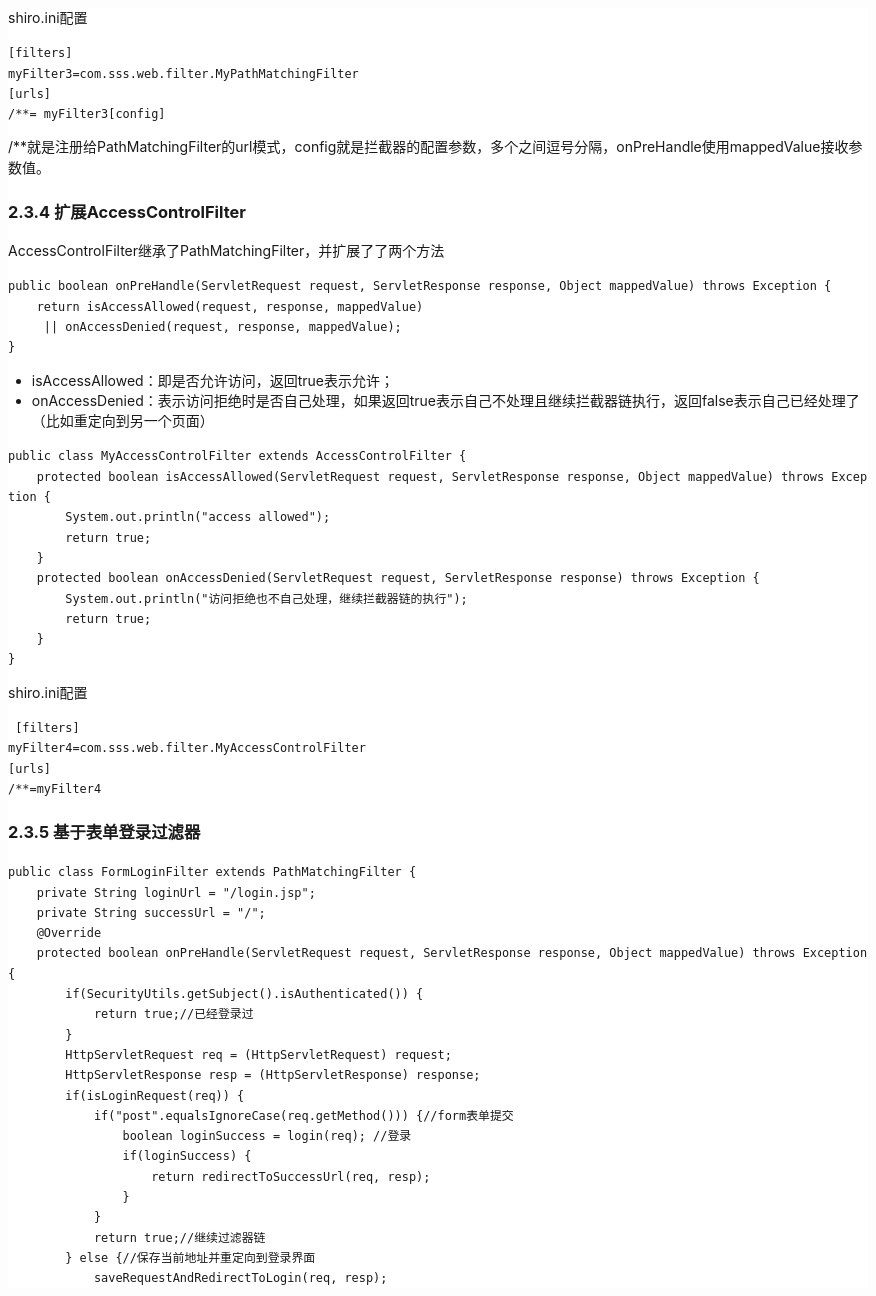  shiro.ini配置
```
[filters]  
myFilter3=com.sss.web.filter.MyPathMatchingFilter  
[urls]  
/**= myFilter3[config]  
```
/**就是注册给PathMatchingFilter的url模式，config就是拦截器的配置参数，多个之间逗号分隔，onPreHandle使用mappedValue接收参数值。
### 2.3.4 扩展AccessControlFilter

AccessControlFilter继承了PathMatchingFilter，并扩展了了两个方法
```
public boolean onPreHandle(ServletRequest request, ServletResponse response, Object mappedValue) throws Exception {  
    return isAccessAllowed(request, response, mappedValue)  
     || onAccessDenied(request, response, mappedValue);  
} 
```
- isAccessAllowed：即是否允许访问，返回true表示允许；
- onAccessDenied：表示访问拒绝时是否自己处理，如果返回true表示自己不处理且继续拦截器链执行，返回false表示自己已经处理了（比如重定向到另一个页面）
```
public class MyAccessControlFilter extends AccessControlFilter {  
    protected boolean isAccessAllowed(ServletRequest request, ServletResponse response, Object mappedValue) throws Exception {  
        System.out.println("access allowed");  
        return true;  
    }  
    protected boolean onAccessDenied(ServletRequest request, ServletResponse response) throws Exception {  
        System.out.println("访问拒绝也不自己处理，继续拦截器链的执行");  
        return true;  
    }  
}   
```
shiro.ini配置
```
 [filters]  
myFilter4=com.sss.web.filter.MyAccessControlFilter  
[urls]  
/**=myFilter4
```
### 2.3.5 基于表单登录过滤器
```
public class FormLoginFilter extends PathMatchingFilter {  
    private String loginUrl = "/login.jsp";  
    private String successUrl = "/";  
    @Override  
    protected boolean onPreHandle(ServletRequest request, ServletResponse response, Object mappedValue) throws Exception {  
        if(SecurityUtils.getSubject().isAuthenticated()) {  
            return true;//已经登录过  
        }  
        HttpServletRequest req = (HttpServletRequest) request;  
        HttpServletResponse resp = (HttpServletResponse) response;  
        if(isLoginRequest(req)) {  
            if("post".equalsIgnoreCase(req.getMethod())) {//form表单提交  
                boolean loginSuccess = login(req); //登录  
                if(loginSuccess) {  
                    return redirectToSuccessUrl(req, resp);  
                }  
            }  
            return true;//继续过滤器链  
        } else {//保存当前地址并重定向到登录界面  
            saveRequestAndRedirectToLogin(req, resp);  
```